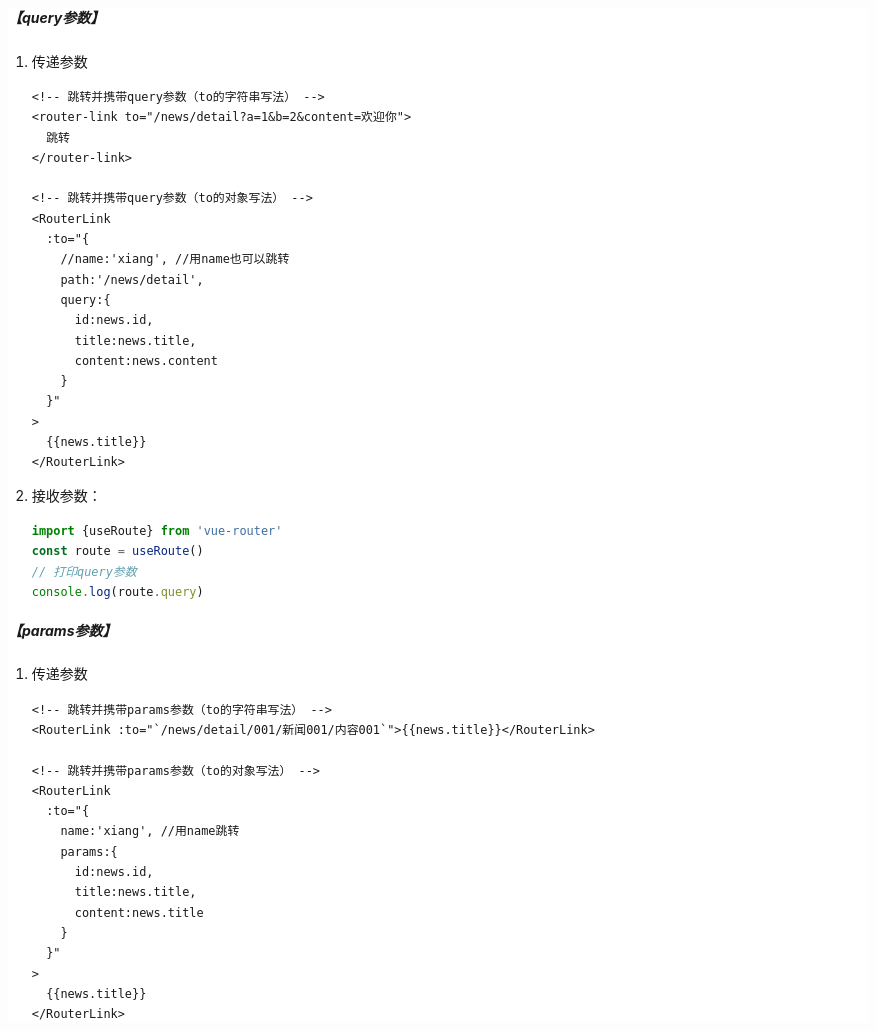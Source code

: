 ##### **【query参数】**

   1. 传递参数

      ```vue
      <!-- 跳转并携带query参数（to的字符串写法） -->
      <router-link to="/news/detail?a=1&b=2&content=欢迎你">
      	跳转
      </router-link>
      				
      <!-- 跳转并携带query参数（to的对象写法） -->
      <RouterLink 
        :to="{
          //name:'xiang', //用name也可以跳转
          path:'/news/detail',
          query:{
            id:news.id,
            title:news.title,
            content:news.content
          }
        }"
      >
        {{news.title}}
      </RouterLink>
      ```

   2. 接收参数：

      ```js
      import {useRoute} from 'vue-router'
      const route = useRoute()
      // 打印query参数
      console.log(route.query)
      ```

##### **【params参数】**

   1. 传递参数

      ```vue
      <!-- 跳转并携带params参数（to的字符串写法） -->
      <RouterLink :to="`/news/detail/001/新闻001/内容001`">{{news.title}}</RouterLink>
      				
      <!-- 跳转并携带params参数（to的对象写法） -->
      <RouterLink 
        :to="{
          name:'xiang', //用name跳转
          params:{
            id:news.id,
            title:news.title,
            content:news.title
          }
        }"
      >
        {{news.title}}
      </RouterLink>
      ```
